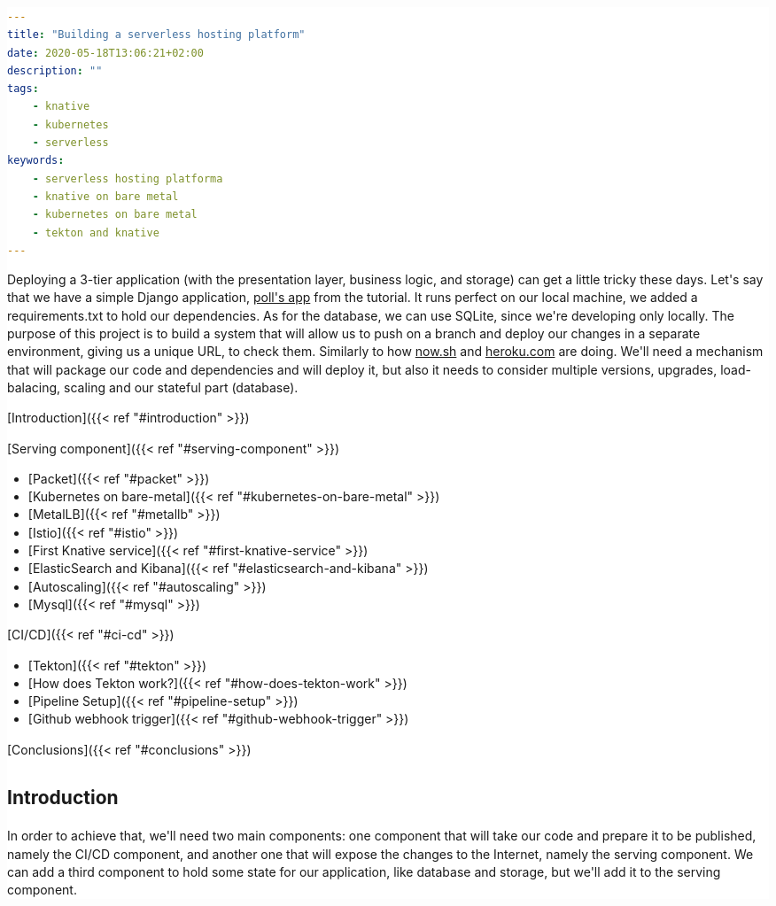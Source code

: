 ```yaml
---
title: "Building a serverless hosting platform"
date: 2020-05-18T13:06:21+02:00
description: ""
tags:
    - knative
    - kubernetes
    - serverless
keywords:
    - serverless hosting platforma
    - knative on bare metal
    - kubernetes on bare metal
    - tekton and knative
---
```



Deploying a 3-tier application (with the presentation layer, business logic, and storage) can get a little tricky these days. Let's say that we have a simple Django application, [poll's app](https://github.com/vtemian/simple-django-app/tree/basic) from the tutorial. It runs perfect on our local machine, we added a requirements.txt to hold our dependencies. As for the database, we can use SQLite, since we're developing only locally. The purpose of this project is to build a system that will allow us to push on a branch and deploy our changes in a separate environment, giving us a unique URL, to check them. Similarly to how [now.sh](http://now.sh) and [heroku.com](http://heorku.com) are doing. We'll need a mechanism that will package our code and dependencies and will deploy it, but also it needs to consider multiple versions, upgrades, load-balacing, scaling and our stateful part (database).

[Introduction]({{< ref "#introduction" >}})

[Serving component]({{< ref "#serving-component" >}})

  * [Packet]({{< ref "#packet" >}})
  * [Kubernetes on bare-metal]({{< ref "#kubernetes-on-bare-metal" >}})
  * [MetalLB]({{< ref "#metallb" >}})
  * [Istio]({{< ref "#istio" >}})
  * [First Knative service]({{< ref "#first-knative-service" >}})
  * [ElasticSearch and Kibana]({{< ref "#elasticsearch-and-kibana" >}})
  * [Autoscaling]({{< ref "#autoscaling" >}})
  * [Mysql]({{< ref "#mysql" >}})

[CI/CD]({{< ref "#ci-cd" >}})

  * [Tekton]({{< ref "#tekton" >}})
  * [How does Tekton work?]({{< ref "#how-does-tekton-work" >}})
  * [Pipeline Setup]({{< ref "#pipeline-setup" >}})
  * [Github webhook trigger]({{< ref "#github-webhook-trigger" >}})

[Conclusions]({{< ref "#conclusions" >}})

## Introduction

In order to achieve that, we'll need two main components: one component that will take our code and prepare it to be published, namely the CI/CD component, and another one that will expose the changes to the Internet, namely the serving component. We can add a third component to hold some state for our application, like database and storage, but we'll add it to the serving component.
